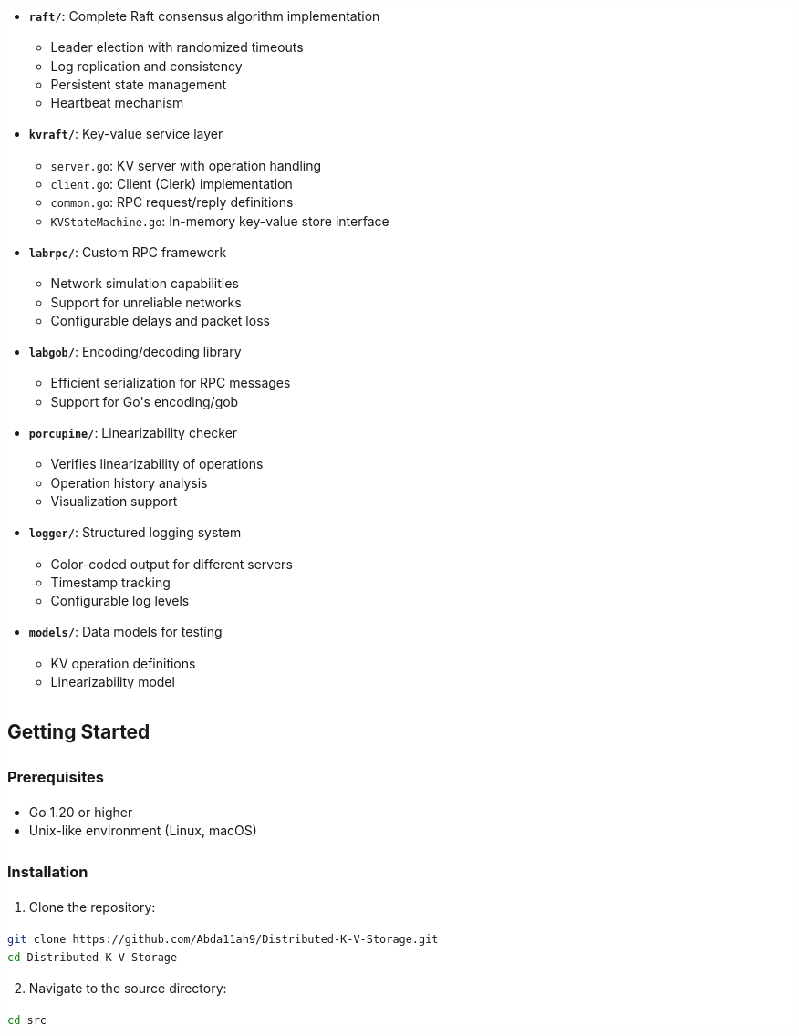 - **`raft/`**: Complete Raft consensus algorithm implementation
  - Leader election with randomized timeouts
  - Log replication and consistency
  - Persistent state management
  - Heartbeat mechanism

- **`kvraft/`**: Key-value service layer
  - `server.go`: KV server with operation handling
  - `client.go`: Client (Clerk) implementation
  - `common.go`: RPC request/reply definitions
  - `KVStateMachine.go`: In-memory key-value store interface

- **`labrpc/`**: Custom RPC framework
  - Network simulation capabilities
  - Support for unreliable networks
  - Configurable delays and packet loss

- **`labgob/`**: Encoding/decoding library
  - Efficient serialization for RPC messages
  - Support for Go's encoding/gob

- **`porcupine/`**: Linearizability checker
  - Verifies linearizability of operations
  - Operation history analysis
  - Visualization support

- **`logger/`**: Structured logging system
  - Color-coded output for different servers
  - Timestamp tracking
  - Configurable log levels

- **`models/`**: Data models for testing
  - KV operation definitions
  - Linearizability model

## Getting Started

### Prerequisites

- Go 1.20 or higher
- Unix-like environment (Linux, macOS)

### Installation

1. Clone the repository:
```bash
git clone https://github.com/Abda11ah9/Distributed-K-V-Storage.git
cd Distributed-K-V-Storage
```

2. Navigate to the source directory:
```bash
cd src
```
